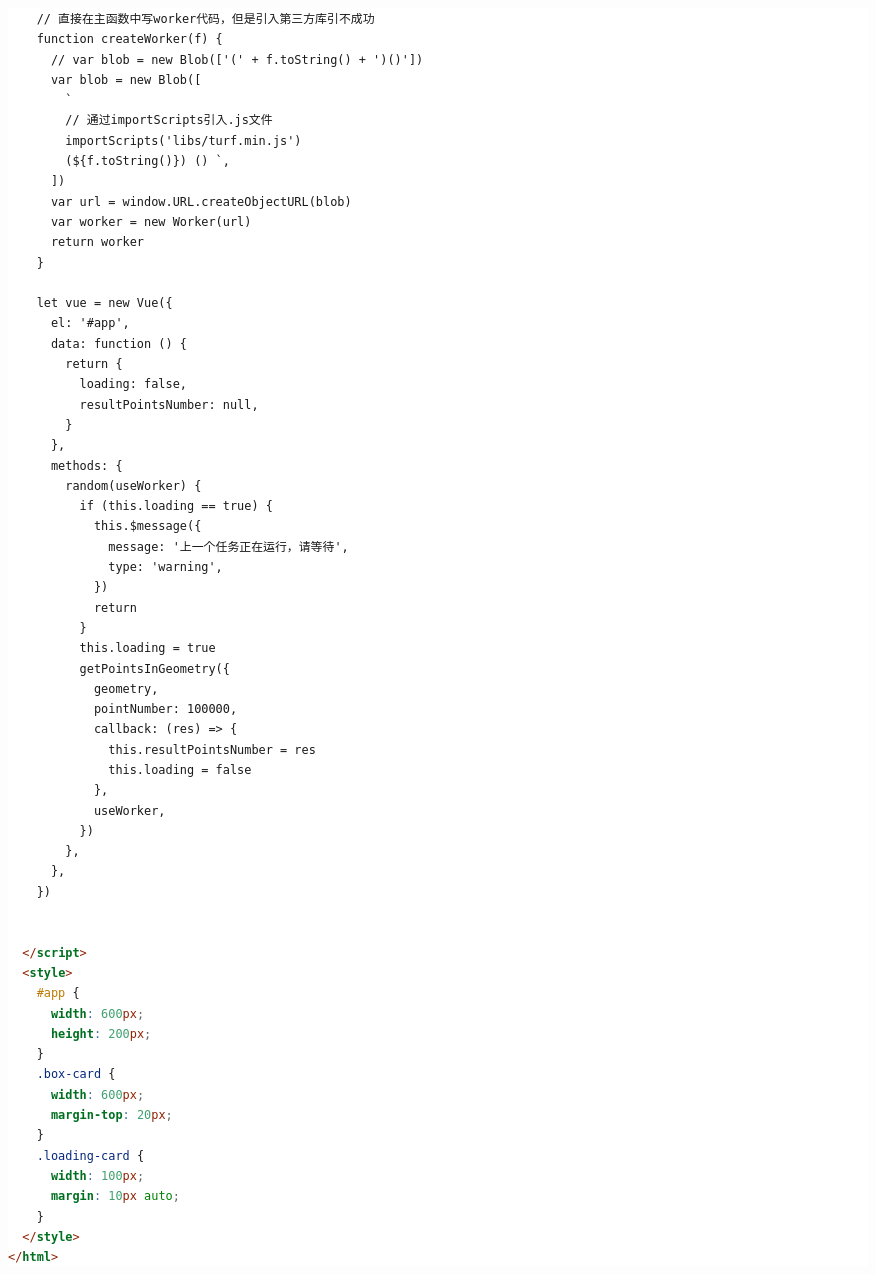 ```html
    // 直接在主函数中写worker代码，但是引入第三方库引不成功
    function createWorker(f) {
      // var blob = new Blob(['(' + f.toString() + ')()'])
      var blob = new Blob([
        `
        // 通过importScripts引入.js文件
        importScripts('libs/turf.min.js')
        (${f.toString()}) () `,
      ])
      var url = window.URL.createObjectURL(blob)
      var worker = new Worker(url)
      return worker
    }

    let vue = new Vue({
      el: '#app',
      data: function () {
        return {
          loading: false,
          resultPointsNumber: null,
        }
      },
      methods: {
        random(useWorker) {
          if (this.loading == true) {
            this.$message({
              message: '上一个任务正在运行，请等待',
              type: 'warning',
            })
            return
          }
          this.loading = true
          getPointsInGeometry({
            geometry,
            pointNumber: 100000,
            callback: (res) => {
              this.resultPointsNumber = res
              this.loading = false
            },
            useWorker,
          })
        },
      },
    })


  </script>
  <style>
    #app {
      width: 600px;
      height: 200px;
    }
    .box-card {
      width: 600px;
      margin-top: 20px;
    }
    .loading-card {
      width: 100px;
      margin: 10px auto;
    }
  </style>
</html>

```